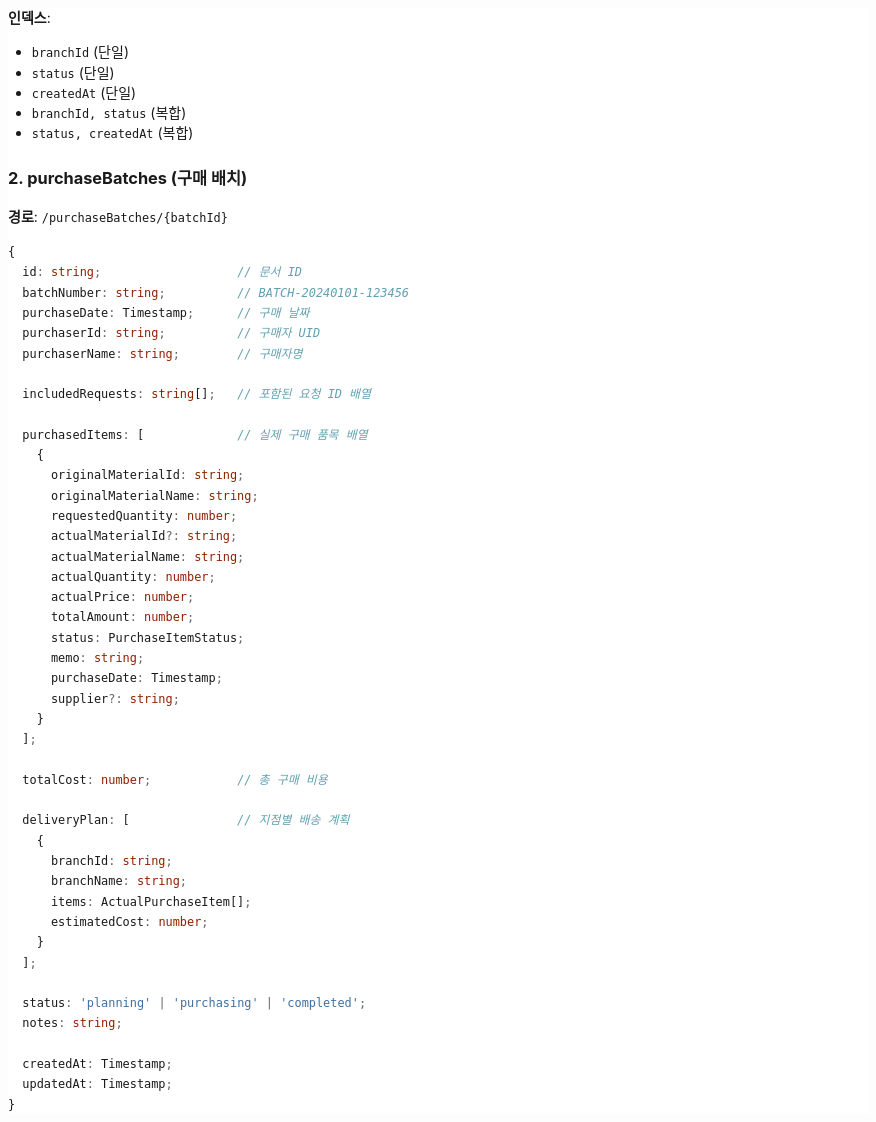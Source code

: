 **인덱스**:
- `branchId` (단일)
- `status` (단일)
- `createdAt` (단일)
- `branchId, status` (복합)
- `status, createdAt` (복합)

### 2. purchaseBatches (구매 배치)
**경로**: `/purchaseBatches/{batchId}`

```typescript
{
  id: string;                   // 문서 ID
  batchNumber: string;          // BATCH-20240101-123456
  purchaseDate: Timestamp;      // 구매 날짜
  purchaserId: string;          // 구매자 UID
  purchaserName: string;        // 구매자명
  
  includedRequests: string[];   // 포함된 요청 ID 배열
  
  purchasedItems: [             // 실제 구매 품목 배열
    {
      originalMaterialId: string;
      originalMaterialName: string;
      requestedQuantity: number;
      actualMaterialId?: string;
      actualMaterialName: string;
      actualQuantity: number;
      actualPrice: number;
      totalAmount: number;
      status: PurchaseItemStatus;
      memo: string;
      purchaseDate: Timestamp;
      supplier?: string;
    }
  ];
  
  totalCost: number;            // 총 구매 비용
  
  deliveryPlan: [               // 지점별 배송 계획
    {
      branchId: string;
      branchName: string;
      items: ActualPurchaseItem[];
      estimatedCost: number;
    }
  ];
  
  status: 'planning' | 'purchasing' | 'completed';
  notes: string;
  
  createdAt: Timestamp;
  updatedAt: Timestamp;
}
```
